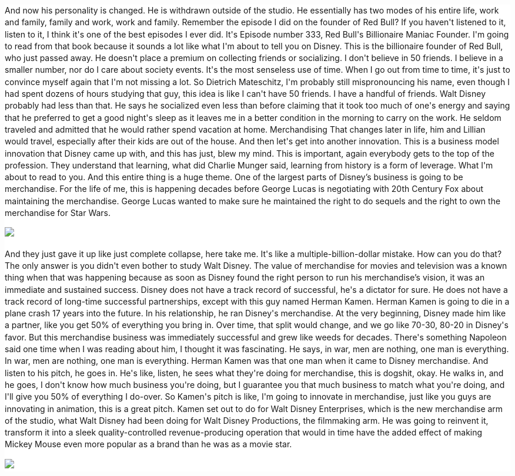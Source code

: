 And now his personality is changed. He is withdrawn outside of the studio. He essentially has two modes of his entire life, work and family, family and work, work and family. Remember the episode I did on the founder of Red Bull? If you haven't listened to it, listen to it, I think it's one of the best episodes I ever did. It's Episode number 333, Red Bull's Billionaire Maniac Founder. I'm going to read from that book because it sounds a lot like what I'm about to tell you on Disney. This is the billionaire founder of Red Bull, who just passed away. He doesn't place a premium on collecting friends or socializing. I don't believe in 50 friends. I believe in a smaller number, nor do I care about society events. It's the most senseless use of time. When I go out from time to time, it's just to convince myself again that I'm not missing a lot. So Dietrich Mateschitz, I'm probably still mispronouncing his name, even though I had spent dozens of hours studying that guy, this idea is like I can't have 50 friends. I have a handful of friends. Walt Disney probably had less than that. He says he socialized even less than before claiming that it took too much of one's energy and saying that he preferred to get a good night's sleep as it leaves me in a better condition in the morning to carry on the work. He seldom traveled and admitted that he would rather spend vacation at home. Merchandising That changes later in life, him and Lillian would travel, especially after their kids are out of the house. And then let's get into another innovation. This is a business model innovation that Disney came up with, and this has just, blew my mind. This is important, again everybody gets to the top of the profession. They understand that learning, what did Charlie Munger said, learning from history is a form of leverage. What I'm about to read to you. And this entire thing is a huge theme. One of the largest parts of Disney’s business is going to be merchandise. For the life of me, this is happening decades before George Lucas is negotiating with 20th Century Fox about maintaining the merchandise. George Lucas wanted to make sure he maintained the right to do sequels and the right to own the merchandise for Star Wars.

![](https://www.foundersnotes.com/static/images/new_icons/chevron-down-alt-thin.svg)

And they just gave it up like just complete collapse, here take me. It's like a multiple-billion-dollar mistake. How can you do that? The only answer is you didn't even bother to study Walt Disney. The value of merchandise for movies and television was a known thing when that was happening because as soon as Disney found the right person to run his merchandise’s vision, it was an immediate and sustained success. Disney does not have a track record of successful, he's a dictator for sure. He does not have a track record of long-time successful partnerships, except with this guy named Herman Kamen. Herman Kamen is going to die in a plane crash 17 years into the future. In his relationship, he ran Disney's merchandise. At the very beginning, Disney made him like a partner, like you get 50% of everything you bring in. Over time, that split would change, and we go like 70-30, 80-20 in Disney's favor. But this merchandise business was immediately successful and grew like weeds for decades. There's something Napoleon said one time when I was reading about him, I thought it was fascinating. He says, in war, men are nothing, one man is everything. In war, men are nothing, one man is everything. Herman Kamen was that one man when it came to Disney merchandise. And listen to his pitch, he goes in. He's like, listen, he sees what they're doing for merchandise, this is dogshit, okay. He walks in, and he goes, I don't know how much business you're doing, but I guarantee you that much business to match what you're doing, and I'll give you 50% of everything I do-over. So Kamen's pitch is like, I'm going to innovate in merchandise, just like you guys are innovating in animation, this is a great pitch. Kamen set out to do for Walt Disney Enterprises, which is the new merchandise arm of the studio, what Walt Disney had been doing for Walt Disney Productions, the filmmaking arm. He was going to reinvent it, transform it into a sleek quality-controlled revenue-producing operation that would in time have the added effect of making Mickey Mouse even more popular as a brand than he was as a movie star.

![](https://www.foundersnotes.com/static/images/new_icons/chevron-down-alt-thin.svg)
